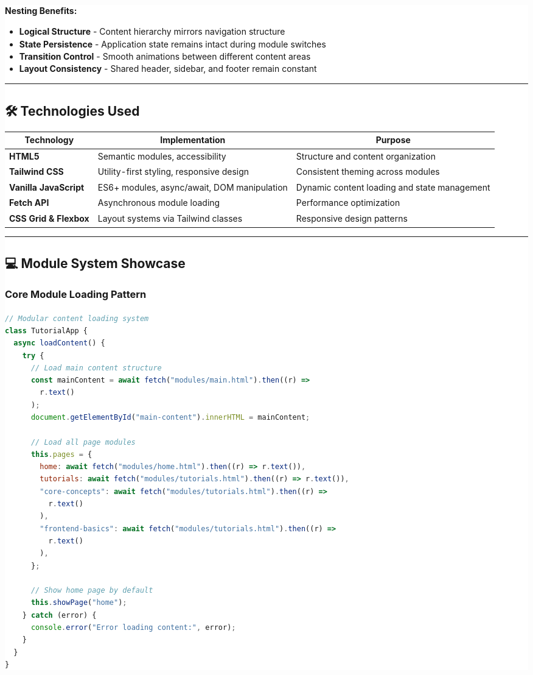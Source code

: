 **Nesting Benefits:**

- **Logical Structure** - Content hierarchy mirrors navigation structure
- **State Persistence** - Application state remains intact during module switches
- **Transition Control** - Smooth animations between different content areas
- **Layout Consistency** - Shared header, sidebar, and footer remain constant

---

## 🛠️ Technologies Used

| Technology             | Implementation                              | Purpose                                      |
| ---------------------- | ------------------------------------------- | -------------------------------------------- |
| **HTML5**              | Semantic modules, accessibility             | Structure and content organization           |
| **Tailwind CSS**       | Utility-first styling, responsive design    | Consistent theming across modules            |
| **Vanilla JavaScript** | ES6+ modules, async/await, DOM manipulation | Dynamic content loading and state management |
| **Fetch API**          | Asynchronous module loading                 | Performance optimization                     |
| **CSS Grid & Flexbox** | Layout systems via Tailwind classes         | Responsive design patterns                   |

---

## 💻 Module System Showcase

### Core Module Loading Pattern

```javascript
// Modular content loading system
class TutorialApp {
  async loadContent() {
    try {
      // Load main content structure
      const mainContent = await fetch("modules/main.html").then((r) =>
        r.text()
      );
      document.getElementById("main-content").innerHTML = mainContent;

      // Load all page modules
      this.pages = {
        home: await fetch("modules/home.html").then((r) => r.text()),
        tutorials: await fetch("modules/tutorials.html").then((r) => r.text()),
        "core-concepts": await fetch("modules/tutorials.html").then((r) =>
          r.text()
        ),
        "frontend-basics": await fetch("modules/tutorials.html").then((r) =>
          r.text()
        ),
      };

      // Show home page by default
      this.showPage("home");
    } catch (error) {
      console.error("Error loading content:", error);
    }
  }
}
```
